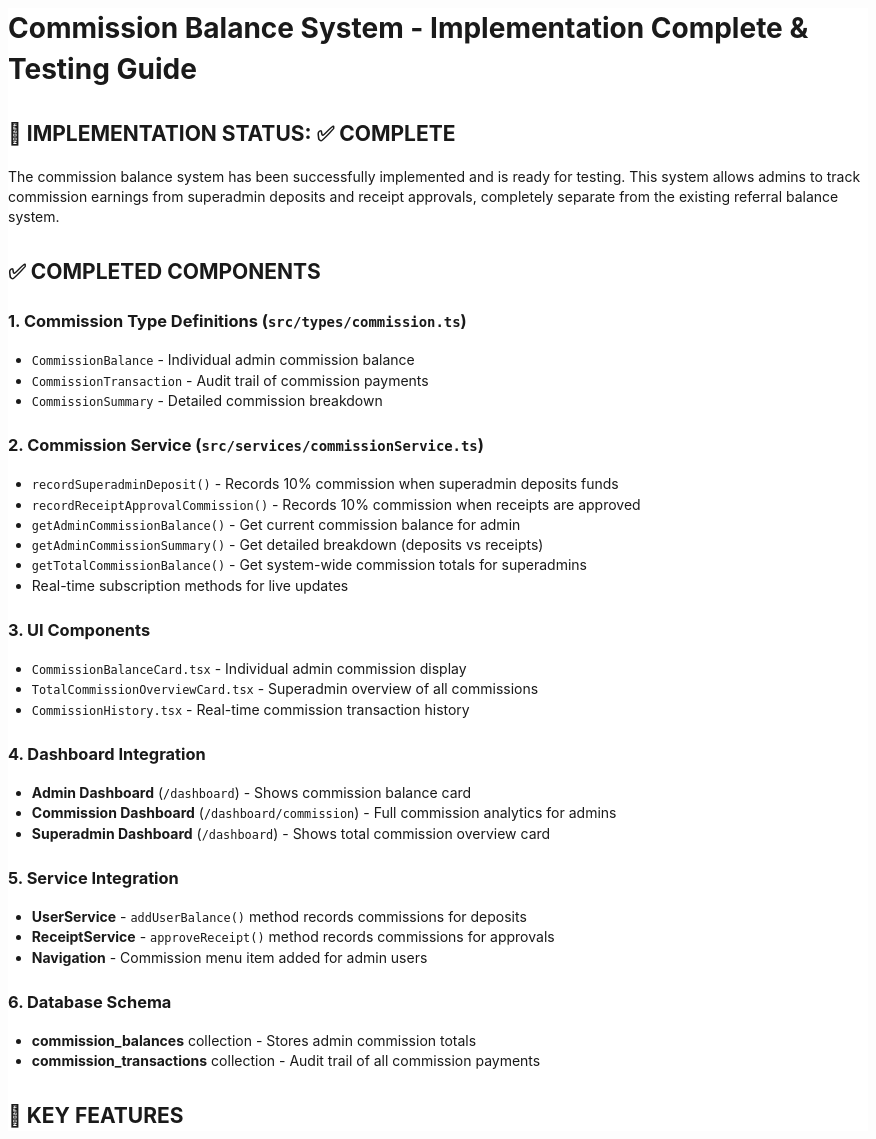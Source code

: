 # Commission Balance System - Implementation Complete & Testing Guide

## 🎯 IMPLEMENTATION STATUS: ✅ COMPLETE

The commission balance system has been successfully implemented and is ready for testing. This system allows admins to track commission earnings from superadmin deposits and receipt approvals, completely separate from the existing referral balance system.

## ✅ COMPLETED COMPONENTS

### 1. **Commission Type Definitions** (`src/types/commission.ts`)
- `CommissionBalance` - Individual admin commission balance
- `CommissionTransaction` - Audit trail of commission payments  
- `CommissionSummary` - Detailed commission breakdown

### 2. **Commission Service** (`src/services/commissionService.ts`)
- `recordSuperadminDeposit()` - Records 10% commission when superadmin deposits funds
- `recordReceiptApprovalCommission()` - Records 10% commission when receipts are approved
- `getAdminCommissionBalance()` - Get current commission balance for admin
- `getAdminCommissionSummary()` - Get detailed breakdown (deposits vs receipts)
- `getTotalCommissionBalance()` - Get system-wide commission totals for superadmins
- Real-time subscription methods for live updates

### 3. **UI Components**
- `CommissionBalanceCard.tsx` - Individual admin commission display
- `TotalCommissionOverviewCard.tsx` - Superadmin overview of all commissions  
- `CommissionHistory.tsx` - Real-time commission transaction history

### 4. **Dashboard Integration**
- **Admin Dashboard** (`/dashboard`) - Shows commission balance card
- **Commission Dashboard** (`/dashboard/commission`) - Full commission analytics for admins
- **Superadmin Dashboard** (`/dashboard`) - Shows total commission overview card

### 5. **Service Integration**
- **UserService** - `addUserBalance()` method records commissions for deposits
- **ReceiptService** - `approveReceipt()` method records commissions for approvals
- **Navigation** - Commission menu item added for admin users

### 6. **Database Schema**
- **commission_balances** collection - Stores admin commission totals
- **commission_transactions** collection - Audit trail of all commission payments

## 🔧 KEY FEATURES
